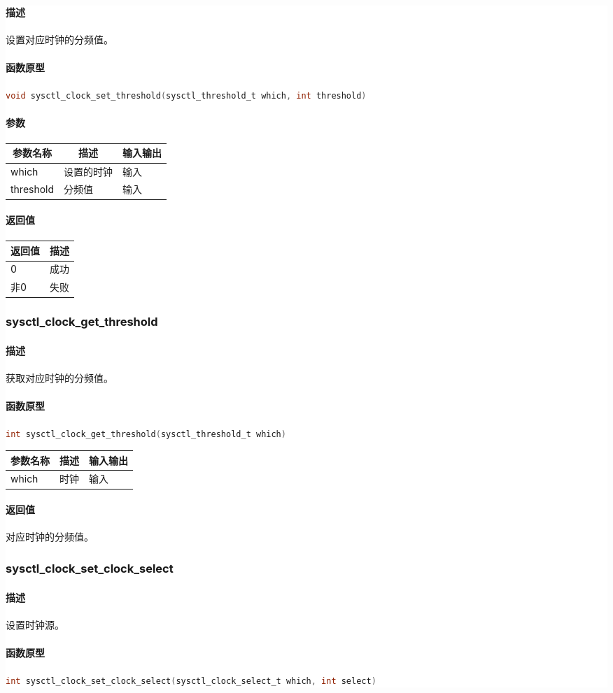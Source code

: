 #### 描述

设置对应时钟的分频值。

#### 函数原型

```c
void sysctl_clock_set_threshold(sysctl_threshold_t which, int threshold)
```

#### 参数

| 参数名称         |   描述           |  输入输出  |
| --------------- | ---------------- | --------- |
| which           | 设置的时钟        | 输入       |
| threshold       | 分频值            | 输入       |

#### 返回值

| 返回值 | 描述 |
| :---- | :----|
| 0     | 成功 |
| 非0   | 失败 |

### sysctl\_clock\_get\_threshold

#### 描述

获取对应时钟的分频值。

#### 函数原型

```c
int sysctl_clock_get_threshold(sysctl_threshold_t which)
```

| 参数名称         |   描述           |  输入输出  |
| --------------- | ---------------- | --------- |
| which           | 时钟             | 输入       |

#### 返回值

对应时钟的分频值。

### sysctl\_clock\_set\_clock\_select

#### 描述

设置时钟源。

#### 函数原型

```c
int sysctl_clock_set_clock_select(sysctl_clock_select_t which, int select)
```
